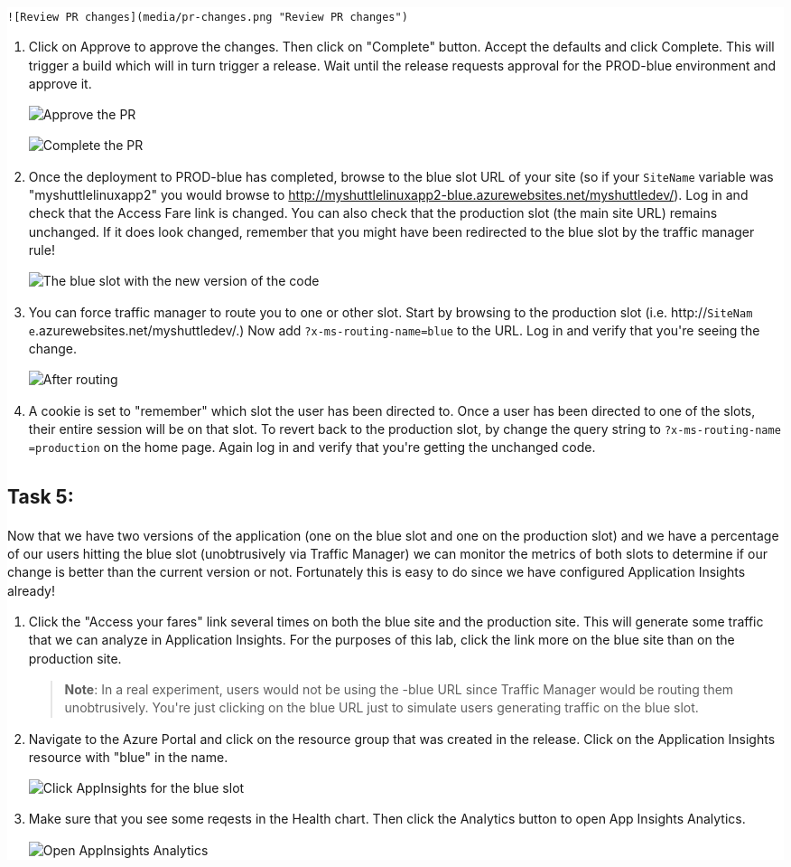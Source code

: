     ![Review PR changes](media/pr-changes.png "Review PR changes")

1. Click on Approve to approve the changes. Then click on "Complete" button. Accept the defaults and click Complete. This will trigger a build which will in turn trigger a release. Wait until the release requests approval for the PROD-blue environment and approve it.

    ![Approve the PR](media/pr-approve.png "Approve the PR")

    ![Complete the PR](media/pr-complete.png "Complete the PR")

1. Once the deployment to PROD-blue has completed, browse to the blue slot URL of your site (so if your `SiteName` variable was "myshuttlelinuxapp2" you would browse to http://myshuttlelinuxapp2-blue.azurewebsites.net/myshuttledev/). Log in and check that the Access Fare link is changed. You can also check that the production slot (the main site URL) remains unchanged. If it does look changed, remember that you might have been redirected to the blue slot by the traffic manager rule!
    
    ![The blue slot with the new version of the code](media/ab-test.png "The blue slot with the new version of the code")

1. You can force traffic manager to route you to one or other slot. Start by browsing to the production slot (i.e. http://`SiteName`.azurewebsites.net/myshuttledev/.) Now add `?x-ms-routing-name=blue` to the URL. Log in and verify that you're seeing the change.

    ![After routing](media/after-routing.png "Forcing a routing")

1. A cookie is set to "remember" which slot the user has been directed to. Once a user has been directed to one of the slots, their entire session will be on that slot. To revert back to the production slot, by change the query string to `?x-ms-routing-name=production` on the home page. Again log in and verify that you're getting the unchanged code.

## Task 5: ##

Now that we have two versions of the application (one on the blue slot and one on the production slot) and we have a percentage of our users hitting the blue slot (unobtrusively via Traffic Manager) we can monitor the metrics of both slots to determine if our change is better than the current version or not. Fortunately this is easy to do since we have configured Application Insights already!

1. Click the "Access your fares" link several times on both the blue site and the production site. This will generate some traffic that we can analyze in Application Insights. For the purposes of this lab, click the link more on the blue site than on the production site.

    > **Note**: In a real experiment, users would not be using the -blue URL since Traffic Manager would be routing them unobtrusively. You're just clicking on the blue URL just to simulate users generating traffic on the blue slot.

1. Navigate to the Azure Portal and click on the resource group that was created in the release. Click on the Application Insights resource with "blue" in the name.

    ![Click AppInsights for the blue slot](media/click-blueinsights.png "Click AppInsights for the blue slot")

1. Make sure that you see some reqests in the Health chart. Then click the Analytics button to open App Insights Analytics.

    ![Open AppInsights Analytics](media/click-analytics.png "Open AppInsights Analytics")
